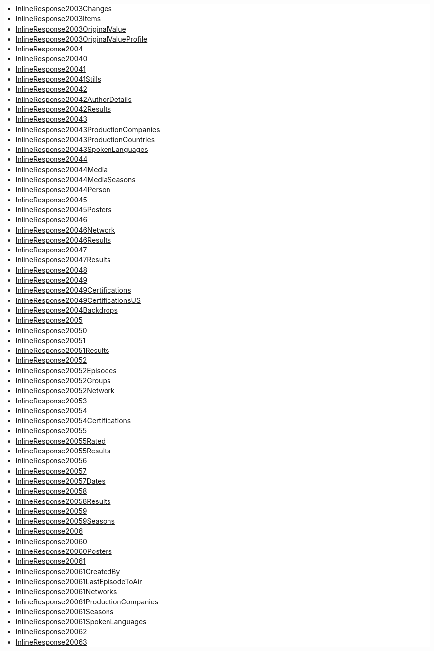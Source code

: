  - [InlineResponse2003Changes](docs/InlineResponse2003Changes.md)
 - [InlineResponse2003Items](docs/InlineResponse2003Items.md)
 - [InlineResponse2003OriginalValue](docs/InlineResponse2003OriginalValue.md)
 - [InlineResponse2003OriginalValueProfile](docs/InlineResponse2003OriginalValueProfile.md)
 - [InlineResponse2004](docs/InlineResponse2004.md)
 - [InlineResponse20040](docs/InlineResponse20040.md)
 - [InlineResponse20041](docs/InlineResponse20041.md)
 - [InlineResponse20041Stills](docs/InlineResponse20041Stills.md)
 - [InlineResponse20042](docs/InlineResponse20042.md)
 - [InlineResponse20042AuthorDetails](docs/InlineResponse20042AuthorDetails.md)
 - [InlineResponse20042Results](docs/InlineResponse20042Results.md)
 - [InlineResponse20043](docs/InlineResponse20043.md)
 - [InlineResponse20043ProductionCompanies](docs/InlineResponse20043ProductionCompanies.md)
 - [InlineResponse20043ProductionCountries](docs/InlineResponse20043ProductionCountries.md)
 - [InlineResponse20043SpokenLanguages](docs/InlineResponse20043SpokenLanguages.md)
 - [InlineResponse20044](docs/InlineResponse20044.md)
 - [InlineResponse20044Media](docs/InlineResponse20044Media.md)
 - [InlineResponse20044MediaSeasons](docs/InlineResponse20044MediaSeasons.md)
 - [InlineResponse20044Person](docs/InlineResponse20044Person.md)
 - [InlineResponse20045](docs/InlineResponse20045.md)
 - [InlineResponse20045Posters](docs/InlineResponse20045Posters.md)
 - [InlineResponse20046](docs/InlineResponse20046.md)
 - [InlineResponse20046Network](docs/InlineResponse20046Network.md)
 - [InlineResponse20046Results](docs/InlineResponse20046Results.md)
 - [InlineResponse20047](docs/InlineResponse20047.md)
 - [InlineResponse20047Results](docs/InlineResponse20047Results.md)
 - [InlineResponse20048](docs/InlineResponse20048.md)
 - [InlineResponse20049](docs/InlineResponse20049.md)
 - [InlineResponse20049Certifications](docs/InlineResponse20049Certifications.md)
 - [InlineResponse20049CertificationsUS](docs/InlineResponse20049CertificationsUS.md)
 - [InlineResponse2004Backdrops](docs/InlineResponse2004Backdrops.md)
 - [InlineResponse2005](docs/InlineResponse2005.md)
 - [InlineResponse20050](docs/InlineResponse20050.md)
 - [InlineResponse20051](docs/InlineResponse20051.md)
 - [InlineResponse20051Results](docs/InlineResponse20051Results.md)
 - [InlineResponse20052](docs/InlineResponse20052.md)
 - [InlineResponse20052Episodes](docs/InlineResponse20052Episodes.md)
 - [InlineResponse20052Groups](docs/InlineResponse20052Groups.md)
 - [InlineResponse20052Network](docs/InlineResponse20052Network.md)
 - [InlineResponse20053](docs/InlineResponse20053.md)
 - [InlineResponse20054](docs/InlineResponse20054.md)
 - [InlineResponse20054Certifications](docs/InlineResponse20054Certifications.md)
 - [InlineResponse20055](docs/InlineResponse20055.md)
 - [InlineResponse20055Rated](docs/InlineResponse20055Rated.md)
 - [InlineResponse20055Results](docs/InlineResponse20055Results.md)
 - [InlineResponse20056](docs/InlineResponse20056.md)
 - [InlineResponse20057](docs/InlineResponse20057.md)
 - [InlineResponse20057Dates](docs/InlineResponse20057Dates.md)
 - [InlineResponse20058](docs/InlineResponse20058.md)
 - [InlineResponse20058Results](docs/InlineResponse20058Results.md)
 - [InlineResponse20059](docs/InlineResponse20059.md)
 - [InlineResponse20059Seasons](docs/InlineResponse20059Seasons.md)
 - [InlineResponse2006](docs/InlineResponse2006.md)
 - [InlineResponse20060](docs/InlineResponse20060.md)
 - [InlineResponse20060Posters](docs/InlineResponse20060Posters.md)
 - [InlineResponse20061](docs/InlineResponse20061.md)
 - [InlineResponse20061CreatedBy](docs/InlineResponse20061CreatedBy.md)
 - [InlineResponse20061LastEpisodeToAir](docs/InlineResponse20061LastEpisodeToAir.md)
 - [InlineResponse20061Networks](docs/InlineResponse20061Networks.md)
 - [InlineResponse20061ProductionCompanies](docs/InlineResponse20061ProductionCompanies.md)
 - [InlineResponse20061Seasons](docs/InlineResponse20061Seasons.md)
 - [InlineResponse20061SpokenLanguages](docs/InlineResponse20061SpokenLanguages.md)
 - [InlineResponse20062](docs/InlineResponse20062.md)
 - [InlineResponse20063](docs/InlineResponse20063.md)